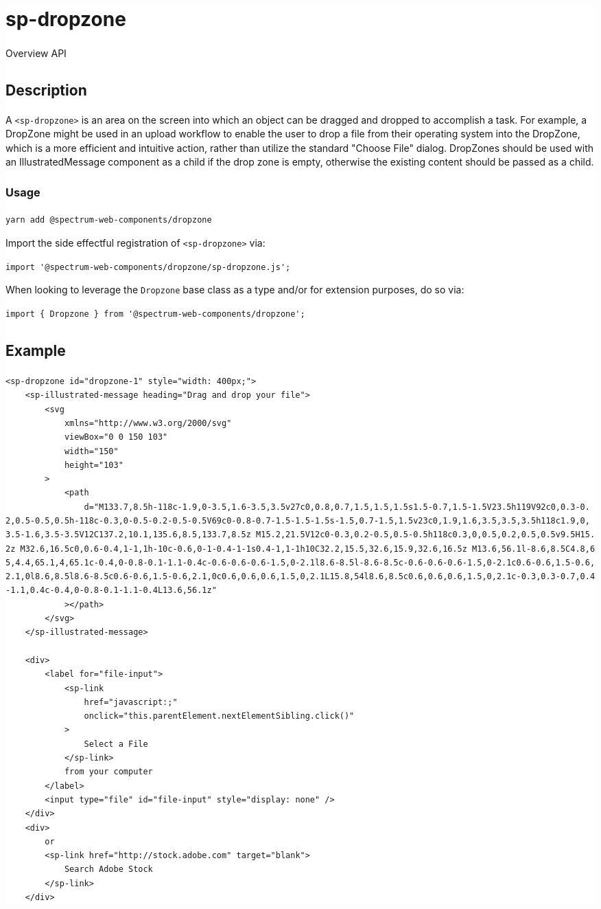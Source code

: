 # sp-dropzone
Overview API
## Description
A `<sp-dropzone>` is an area on the screen into which an object can be dragged and dropped to accomplish a task. For example, a DropZone might be used in an upload workflow to enable the user to drop a file from their operating system into the DropZone, which is a more efficient and intuitive action, rather than utilize the standard "Choose File" dialog.
DropZones should be used with an IllustratedMessage component as a child if the drop zone is empty, otherwise the existing content should be passed as a child.
### Usage
    
    yarn add @spectrum-web-components/dropzone
    
Import the side effectful registration of `<sp-dropzone>` via:
    
    import '@spectrum-web-components/dropzone/sp-dropzone.js';
    
When looking to leverage the `Dropzone` base class as a type and/or for extension purposes, do so via:
    
    import { Dropzone } from '@spectrum-web-components/dropzone';
    
## Example
    
    <sp-dropzone id="dropzone-1" style="width: 400px;">
        <sp-illustrated-message heading="Drag and drop your file">
            <svg
                xmlns="http://www.w3.org/2000/svg"
                viewBox="0 0 150 103"
                width="150"
                height="103"
            >
                <path
                    d="M133.7,8.5h-118c-1.9,0-3.5,1.6-3.5,3.5v27c0,0.8,0.7,1.5,1.5,1.5s1.5-0.7,1.5-1.5V23.5h119V92c0,0.3-0.2,0.5-0.5,0.5h-118c-0.3,0-0.5-0.2-0.5-0.5V69c0-0.8-0.7-1.5-1.5-1.5s-1.5,0.7-1.5,1.5v23c0,1.9,1.6,3.5,3.5,3.5h118c1.9,0,3.5-1.6,3.5-3.5V12C137.2,10.1,135.6,8.5,133.7,8.5z M15.2,21.5V12c0-0.3,0.2-0.5,0.5-0.5h118c0.3,0,0.5,0.2,0.5,0.5v9.5H15.2z M32.6,16.5c0,0.6-0.4,1-1,1h-10c-0.6,0-1-0.4-1-1s0.4-1,1-1h10C32.2,15.5,32.6,15.9,32.6,16.5z M13.6,56.1l-8.6,8.5C4.8,65,4.4,65.1,4,65.1c-0.4,0-0.8-0.1-1.1-0.4c-0.6-0.6-0.6-1.5,0-2.1l8.6-8.5l-8.6-8.5c-0.6-0.6-0.6-1.5,0-2.1c0.6-0.6,1.5-0.6,2.1,0l8.6,8.5l8.6-8.5c0.6-0.6,1.5-0.6,2.1,0c0.6,0.6,0.6,1.5,0,2.1L15.8,54l8.6,8.5c0.6,0.6,0.6,1.5,0,2.1c-0.3,0.3-0.7,0.4-1.1,0.4c-0.4,0-0.8-0.1-1.1-0.4L13.6,56.1z"
                ></path>
            </svg>
        </sp-illustrated-message>
    
        <div>
            <label for="file-input">
                <sp-link
                    href="javascript:;"
                    onclick="this.parentElement.nextElementSibling.click()"
                >
                    Select a File
                </sp-link>
                from your computer
            </label>
            <input type="file" id="file-input" style="display: none" />
        </div>
        <div>
            or
            <sp-link href="http://stock.adobe.com" target="blank">
                Search Adobe Stock
            </sp-link>
        </div>